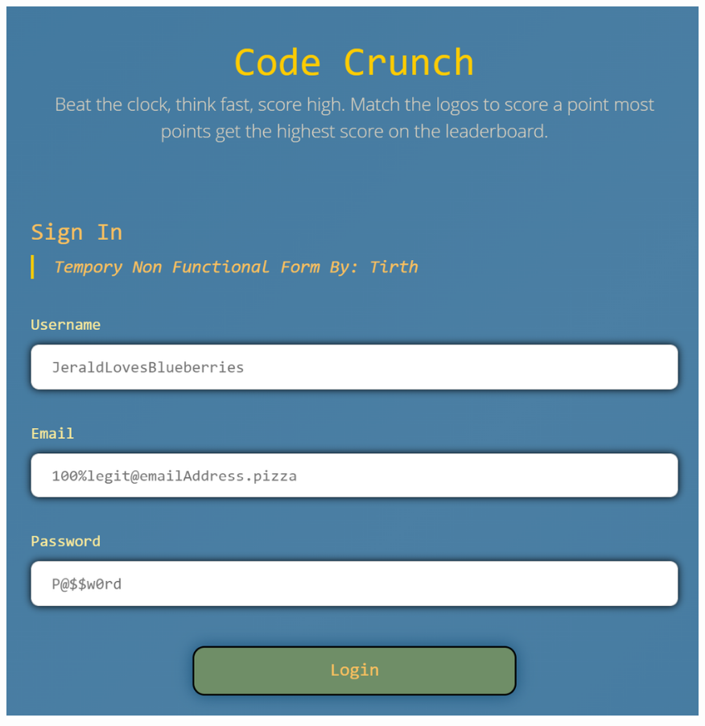 <p><img src="https://github.com/Tirth-Thakkar/APCSP-Blog/blob/master/images/CodeCrunch.png?raw=true" alt="Code Crunch"></p>

</div>
</div>
</div>
</div>
 

